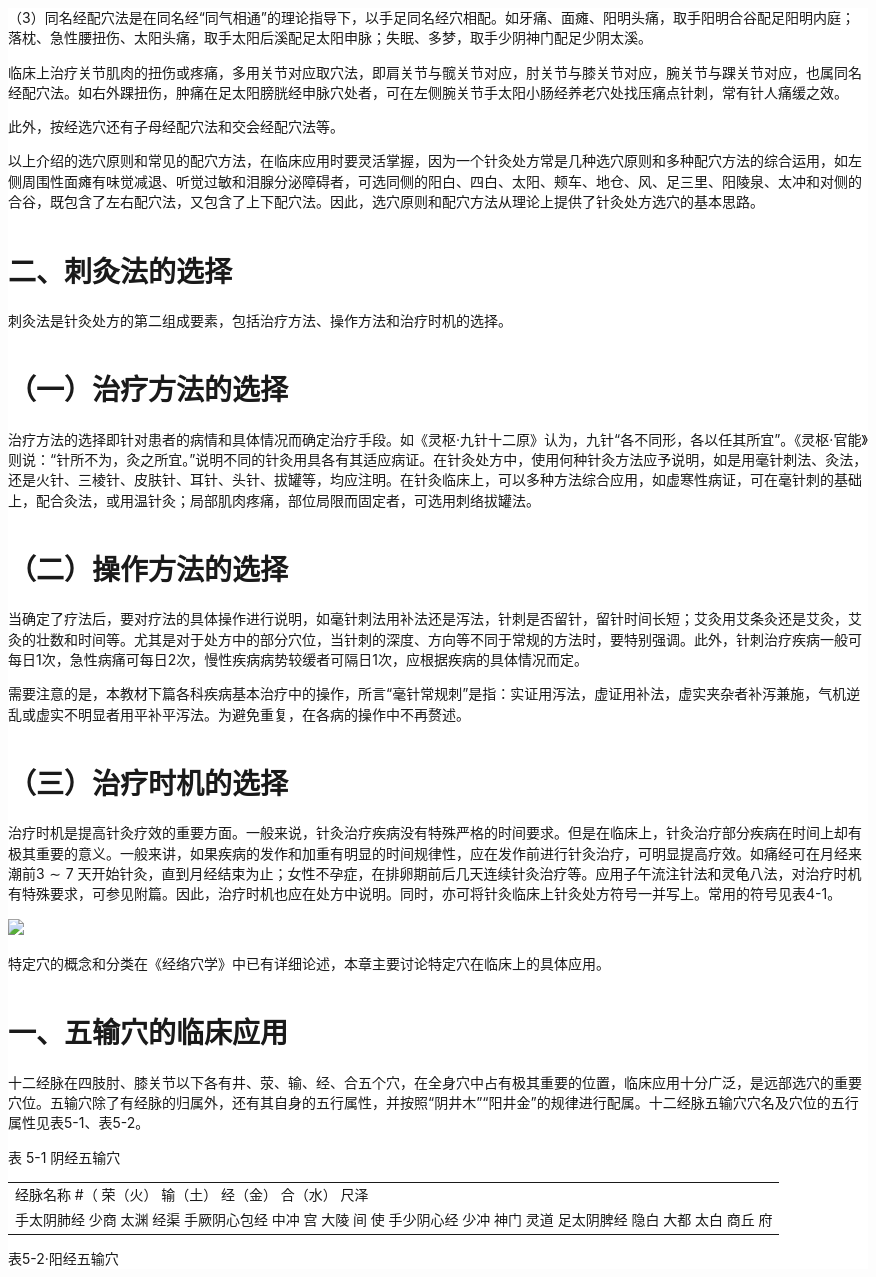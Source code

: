 （3）同名经配穴法是在同名经“同气相通”的理论指导下，以手足同名经穴相配。如牙痛、面瘫、阳明头痛，取手阳明合谷配足阳明内庭；落枕、急性腰扭伤、太阳头痛，取手太阳后溪配足太阳申脉；失眠、多梦，取手少阴神门配足少阴太溪。  

临床上治疗关节肌肉的扭伤或疼痛，多用关节对应取穴法，即肩关节与髋关节对应，肘关节与膝关节对应，腕关节与踝关节对应，也属同名经配穴法。如右外踝扭伤，肿痛在足太阳膀胱经申脉穴处者，可在左侧腕关节手太阳小肠经养老穴处找压痛点针刺，常有针人痛缓之效。  

此外，按经选穴还有子母经配穴法和交会经配穴法等。  

以上介绍的选穴原则和常见的配穴方法，在临床应用时要灵活掌握，因为一个针灸处方常是几种选穴原则和多种配穴方法的综合运用，如左侧周围性面瘫有味觉减退、听觉过敏和泪腺分泌障碍者，可选同侧的阳白、四白、太阳、颊车、地仓、风、足三里、阳陵泉、太冲和对侧的合谷，既包含了左右配穴法，又包含了上下配穴法。因此，选穴原则和配穴方法从理论上提供了针灸处方选穴的基本思路。  

# 二、刺灸法的选择  

刺灸法是针灸处方的第二组成要素，包括治疗方法、操作方法和治疗时机的选择。  

# （一）治疗方法的选择  

治疗方法的选择即针对患者的病情和具体情况而确定治疗手段。如《灵枢·九针十二原》认为，九针“各不同形，各以任其所宜”。《灵枢·官能》则说：“针所不为，灸之所宜。”说明不同的针灸用具各有其适应病证。在针灸处方中，使用何种针灸方法应予说明，如是用毫针刺法、灸法，还是火针、三棱针、皮肤针、耳针、头针、拔罐等，均应注明。在针灸临床上，可以多种方法综合应用，如虚寒性病证，可在毫针刺的基础上，配合灸法，或用温针灸；局部肌肉疼痛，部位局限而固定者，可选用刺络拔罐法。  

# （二）操作方法的选择  

当确定了疗法后，要对疗法的具体操作进行说明，如毫针刺法用补法还是泻法，针刺是否留针，留针时间长短；艾灸用艾条灸还是艾灸，艾灸的壮数和时间等。尤其是对于处方中的部分穴位，当针刺的深度、方向等不同于常规的方法时，要特别强调。此外，针刺治疗疾病一般可每日1次，急性病痛可每日2次，慢性疾病病势较缓者可隔日1次，应根据疾病的具体情况而定。  

需要注意的是，本教材下篇各科疾病基本治疗中的操作，所言“毫针常规刺”是指：实证用泻法，虚证用补法，虚实夹杂者补泻兼施，气机逆乱或虚实不明显者用平补平泻法。为避免重复，在各病的操作中不再赘述。  

# （三）治疗时机的选择  

治疗时机是提高针灸疗效的重要方面。一般来说，针灸治疗疾病没有特殊严格的时间要求。但是在临床上，针灸治疗部分疾病在时间上却有极其重要的意义。一般来讲，如果疾病的发作和加重有明显的时间规律性，应在发作前进行针灸治疗，可明显提高疗效。如痛经可在月经来潮前$3\sim7$ 天开始针灸，直到月经结束为止；女性不孕症，在排卵期前后几天连续针灸治疗等。应用子午流注针法和灵龟八法，对治疗时机有特殊要求，可参见附篇。因此，治疗时机也应在处方中说明。同时，亦可将针灸临床上针灸处方符号一并写上。常用的符号见表4-1。  

![](images/3ed7679d8b5d5aeab5dc5fb9c835672ec91f83e7c3d7ecd56cb6e7dbead531fe.jpg)  

特定穴的概念和分类在《经络穴学》中已有详细论述，本章主要讨论特定穴在临床上的具体应用。  

# 一、五输穴的临床应用  

十二经脉在四肢肘、膝关节以下各有井、荥、输、经、合五个穴，在全身穴中占有极其重要的位置，临床应用十分广泛，是远部选穴的重要穴位。五输穴除了有经脉的归属外，还有其自身的五行属性，并按照“阴井木”“阳井金”的规律进行配属。十二经脉五输穴穴名及穴位的五行属性见表5-1、表5-2。  

表 5-1 阴经五输穴  


<html><body><table><tr><td>经脉名称 #（ 荣（火） 输（土） 经（金） 合（水） 尺泽</td></tr><tr><td>手太阴肺经 少商 太渊 经渠 手厥阴心包经 中冲 宫 大陵 间 使 手少阴心经 少冲 神门 灵道 足太阴脾经 隐白 大都 太白 商丘 府</td></tr></table></body></html>  

表5-2·阳经五输穴  


